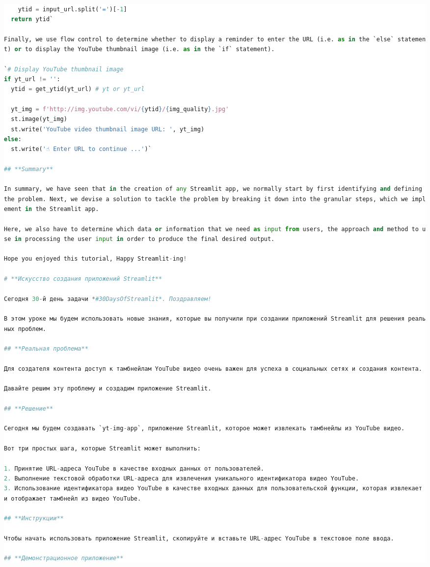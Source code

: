 ```python
    ytid = input_url.split('=')[-1]
  return ytid`

Finally, we use flow control to determine whether to display a reminder to enter the URL (i.e. as in the `else` statement) or to display the YouTube thumbnail image (i.e. as in the `if` statement).

`# Display YouTube thumbnail image
if yt_url != '':
  ytid = get_ytid(yt_url) # yt or yt_url

  yt_img = f'http://img.youtube.com/vi/{ytid}/{img_quality}.jpg'
  st.image(yt_img)
  st.write('YouTube video thumbnail image URL: ', yt_img)
else:
  st.write('☝️ Enter URL to continue ...')`

## **Summary**

In summary, we have seen that in the creation of any Streamlit app, we normally start by first identifying and defining the problem. Next, we devise a solution to tackle the problem by breaking it down into the granular steps, which we implement in the Streamlit app.

Here, we also have to determine which data or information that we need as input from users, the approach and method to use in processing the user input in order to produce the final desired output.

Hope you enjoyed this tutorial, Happy Streamlit-ing!

# **Искусство создания приложений Streamlit**

Сегодня 30-й день задачи *#30DaysOfStreamlit*. Поздравляем!

В этом уроке мы будем использовать новые знания, которые вы получили при создании приложений Streamlit для решения реальных проблем.

## **Реальная проблема**

Для создателя контента доступ к тамбнейлам YouTube видео очень важен для успеха в социальных сетях и создания контента.

Давайте решим эту проблему и создадим приложение Streamlit.

## **Решение**

Сегодня мы будем создавать `yt-img-app`, приложение Streamlit, которое может извлекать тамбнейлы из YouTube видео.

Вот три простых шага, которые Streamlit может выполнить:

1. Принятие URL-адреса YouTube в качестве входных данных от пользователей.
2. Выполнение текстовой обработки URL-адреса для извлечения уникального идентификатора видео YouTube.
3. Использование идентификатора видео YouTube в качестве входных данных для пользовательской функции, которая извлекает и отображает тамбнейл из видео YouTube.

## **Инструкции**

Чтобы начать использовать приложение Streamlit, скопируйте и вставьте URL-адрес YouTube в текстовое поле ввода.

## **Демонстрационное приложение**

```